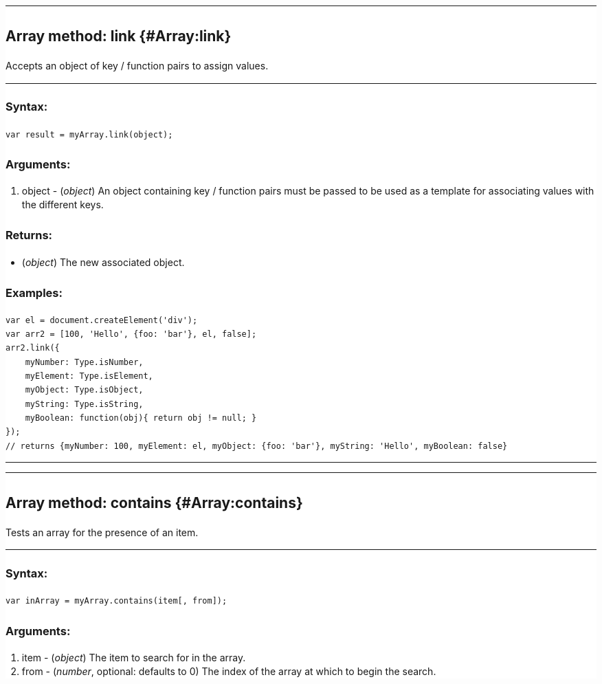 -------------------------

Array method: link {#Array:link}
--------------------------

Accepts an object of key / function pairs to assign values.

-------------------------

### Syntax:

	var result = myArray.link(object);

### Arguments:

1. object - (*object*)  An object containing key / function pairs must be passed to be used as a template for associating values with the different keys.

### Returns:

* (*object*) The new associated object.

### Examples:

	var el = document.createElement('div');
	var arr2 = [100, 'Hello', {foo: 'bar'}, el, false];
	arr2.link({
		myNumber: Type.isNumber,
		myElement: Type.isElement,
		myObject: Type.isObject,
		myString: Type.isString,
		myBoolean: function(obj){ return obj != null; }
	});
	// returns {myNumber: 100, myElement: el, myObject: {foo: 'bar'}, myString: 'Hello', myBoolean: false}

-------------------------

-------------------------

Array method: contains {#Array:contains}
----------------------------------

Tests an array for the presence of an item.

-------------------------

### Syntax:

	var inArray = myArray.contains(item[, from]);

### Arguments:

1. item - (*object*) The item to search for in the array.
2. from - (*number*, optional: defaults to 0) The index of the array at which to begin the search.


[Function:bind]: /core/Types/Function/#Function:bind
[String:hexToRgb]: /core/Types/String/#String:hexToRgb
[String:rgbToHex]: /core/Types/String/#String:rgbToHex
[MDC Array]: https://developer.mozilla.org/en/Core_JavaScript_1.5_Reference/Global_Objects/Array
[MDC Array:every]: https://developer.mozilla.org/en/Core_JavaScript_1.5_Reference/Global_Objects/Array/every
[MDC Array:filter]: https://developer.mozilla.org/en/Core_JavaScript_1.5_Reference/Global_Objects/Array/filter
[MDC Array:indexOf]: https://developer.mozilla.org/en/Core_JavaScript_1.5_Reference/Global_Objects/Array/indexOf
[MDC Array:map]: https://developer.mozilla.org/en/Core_JavaScript_1.5_Reference/Global_Objects/Array/map
[MDC Array:some]: https://developer.mozilla.org/en/Core_JavaScript_1.5_Reference/Global_Objects/Array/some
[MDC Array:forEach]: https://developer.mozilla.org/en/Core_JavaScript_1.5_Reference/Global_Objects/Array/forEach
[Array:every]: https://developer.mozilla.org/en/Core_JavaScript_1.5_Reference/Global_Objects/Array/every
[Array:filter]: https://developer.mozilla.org/en/Core_JavaScript_1.5_Reference/Global_Objects/Array/filter
[Array:indexOf]: https://developer.mozilla.org/en/Core_JavaScript_1.5_Reference/Global_Objects/Array/indexOf
[Array:map]: https://developer.mozilla.org/en/Core_JavaScript_1.5_Reference/Global_Objects/Array/map
[Array:some]: https://developer.mozilla.org/en/Core_JavaScript_1.5_Reference/Global_Objects/Array/some